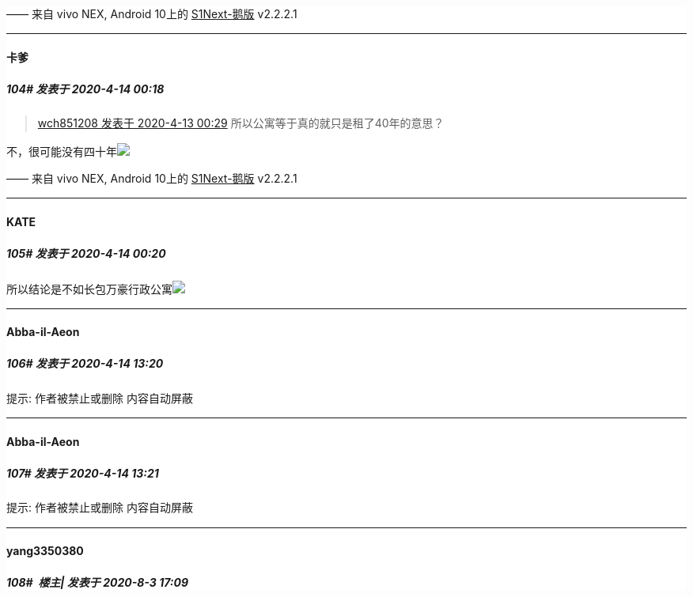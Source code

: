 —— 来自 vivo NEX, Android 10上的 [S1Next-鹅版](https://github.com/ykrank/S1-Next/releases) v2.2.2.1







*****

####  卡爹  
##### 104#       发表于 2020-4-14 00:18



<blockquote><a href="httphttps://bbs.saraba1st.com/2b/forum.php?mod=redirect&amp;goto=findpost&amp;pid=47060463&amp;ptid=1923771" target="_blank">wch851208 发表于 2020-4-13 00:29</a>
所以公寓等于真的就只是租了40年的意思？</blockquote>
不，很可能没有四十年<img src="https://static.saraba1st.com/image/smiley/face2017/047.png" referrerpolicy="no-referrer">

—— 来自 vivo NEX, Android 10上的 [S1Next-鹅版](https://github.com/ykrank/S1-Next/releases) v2.2.2.1







*****

####  KATE  
##### 105#       发表于 2020-4-14 00:20




所以结论是不如长包万豪行政公寓<img src="https://static.saraba1st.com/image/smiley/face2017/064.png" referrerpolicy="no-referrer">







*****

####  Abba-il-Aeon  
##### 106#       发表于 2020-4-14 13:20

提示: 作者被禁止或删除 内容自动屏蔽



*****

####  Abba-il-Aeon  
##### 107#       发表于 2020-4-14 13:21

提示: 作者被禁止或删除 内容自动屏蔽



*****

####  yang3350380  
##### 108#         楼主| 发表于 2020-8-3 17:09
